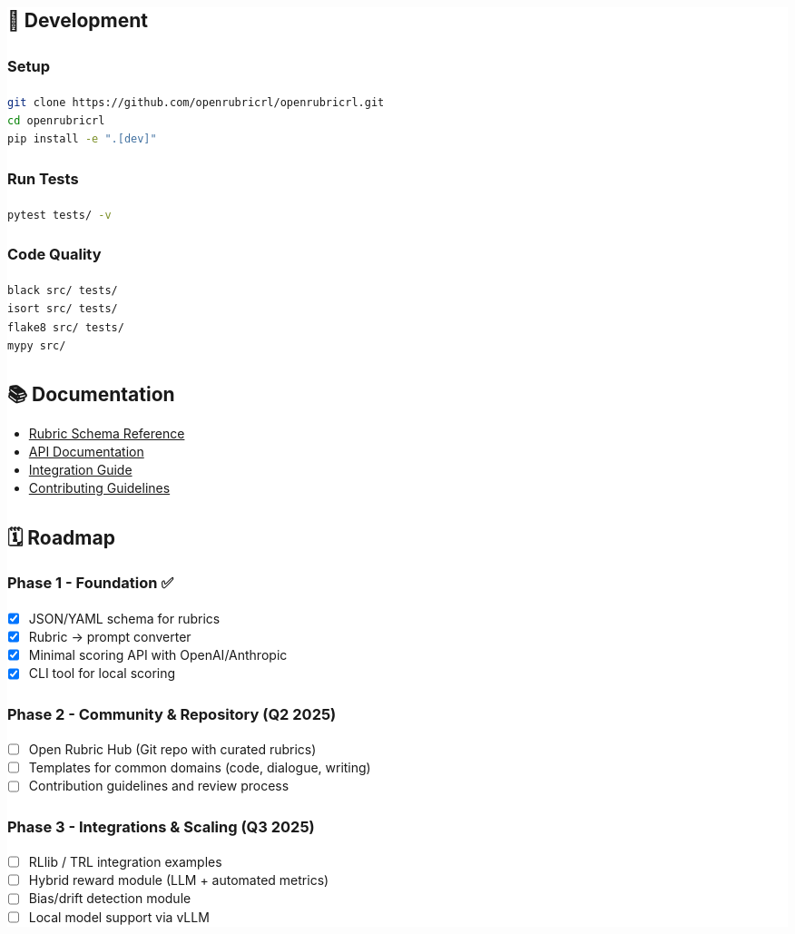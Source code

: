 ## 🧪 Development

### Setup

```bash
git clone https://github.com/openrubricrl/openrubricrl.git
cd openrubricrl
pip install -e ".[dev]"
```

### Run Tests

```bash
pytest tests/ -v
```

### Code Quality

```bash
black src/ tests/
isort src/ tests/
flake8 src/ tests/
mypy src/
```

## 📚 Documentation

- [Rubric Schema Reference](docs/schema.md)
- [API Documentation](docs/api.md)
- [Integration Guide](docs/integrations.md)
- [Contributing Guidelines](CONTRIBUTING.md)

## 🗓️ Roadmap

### Phase 1 - Foundation ✅
- [x] JSON/YAML schema for rubrics
- [x] Rubric → prompt converter  
- [x] Minimal scoring API with OpenAI/Anthropic
- [x] CLI tool for local scoring

### Phase 2 - Community & Repository (Q2 2025)
- [ ] Open Rubric Hub (Git repo with curated rubrics)
- [ ] Templates for common domains (code, dialogue, writing)
- [ ] Contribution guidelines and review process

### Phase 3 - Integrations & Scaling (Q3 2025)  
- [ ] RLlib / TRL integration examples
- [ ] Hybrid reward module (LLM + automated metrics)
- [ ] Bias/drift detection module
- [ ] Local model support via vLLM
